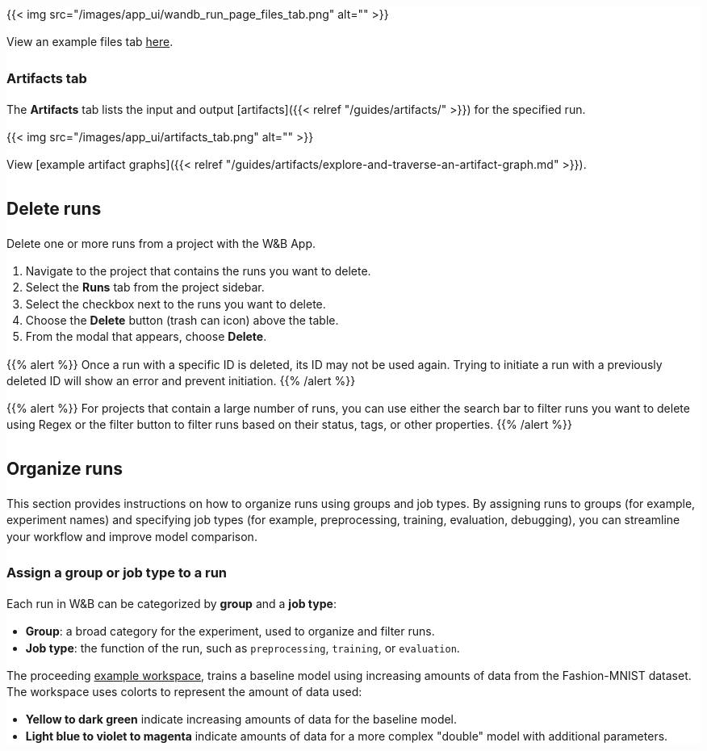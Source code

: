 {{< img src="/images/app_ui/wandb_run_page_files_tab.png" alt="" >}}

View an example files tab [here](https://app.wandb.ai/stacey/deep-drive/runs/pr0os44x/files/media/images).

### Artifacts tab
The **Artifacts** tab lists the input and output [artifacts]({{< relref "/guides/artifacts/" >}}) for the specified run.

{{< img src="/images/app_ui/artifacts_tab.png" alt="" >}}

View [example artifact graphs]({{< relref "/guides/artifacts/explore-and-traverse-an-artifact-graph.md" >}}).

## Delete runs

Delete one or more runs from a project with the W&B App.

1. Navigate to the project that contains the runs you want to delete.
2. Select the **Runs** tab from the project sidebar.
3. Select the checkbox next to the runs you want to delete.
4. Choose the **Delete** button (trash can icon) above the table.
5. From the modal that appears, choose **Delete**.

{{% alert %}}
Once a run with a specific ID is deleted, its ID may not be used again. Trying to initiate a run with a previously deleted ID will show an error and prevent initiation.
{{% /alert %}}

{{% alert %}}
For projects that contain a large number of runs, you can use either the search bar to filter runs you want to delete using Regex or the filter button to filter runs based on their status, tags, or other properties. 
{{% /alert %}}

## Organize runs 

This section provides instructions on how to organize runs using groups and job types. By assigning runs to groups (for example, experiment names) and specifying job types (for example, preprocessing, training, evaluation, debugging), you can streamline your workflow and improve model comparison.

### Assign a group or job type to a run

Each run in W&B can be categorized by **group** and a **job type**:

- **Group**: a broad category for the experiment, used to organize and filter runs.
- **Job type**: the function of the run, such as `preprocessing`, `training`, or `evaluation`.

The proceeding [example workspace](https://wandb.ai/stacey/model_iterz?workspace=user-stacey), trains a baseline model using increasing amounts of data from the Fashion-MNIST dataset. The workspace uses colorts to represent the amount of data used:

- **Yellow to dark green** indicate increasing amounts of data for the baseline model.
- **Light blue to violet to magenta** indicate amounts of data for a more complex "double" model with additional parameters.
